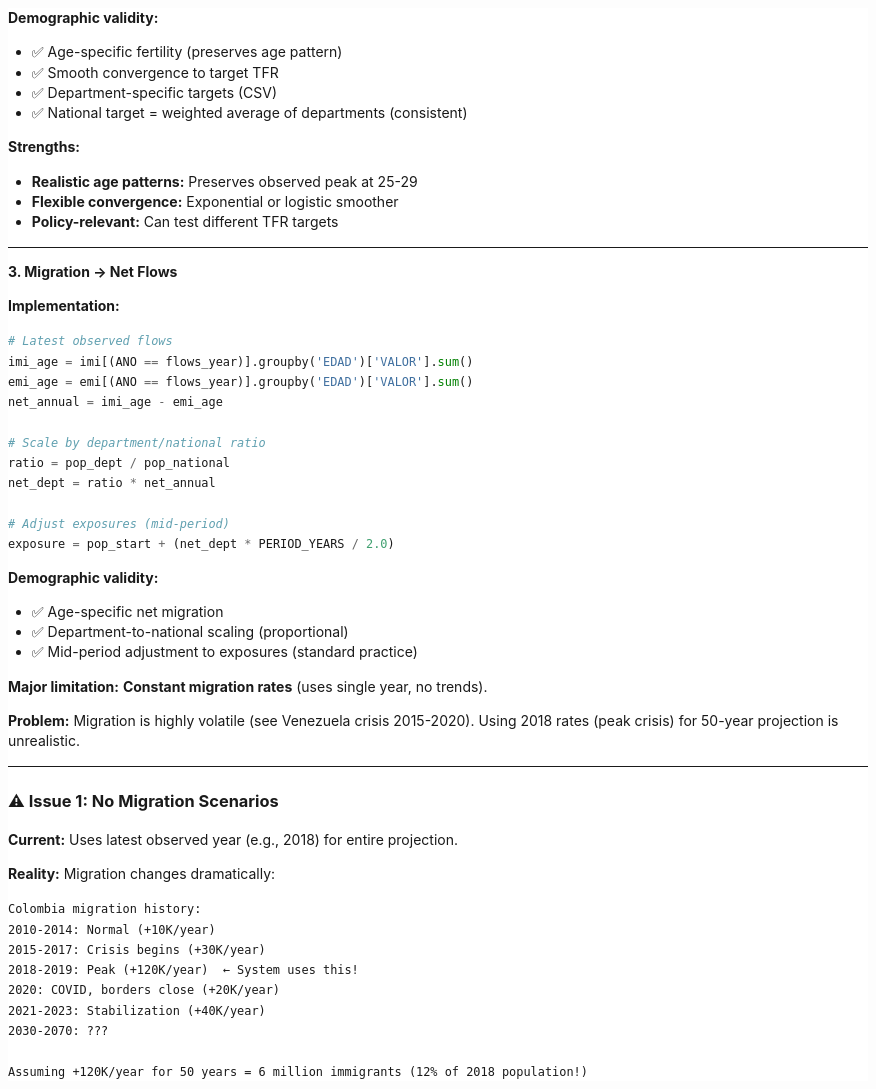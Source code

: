 **Demographic validity:**
- ✅ Age-specific fertility (preserves age pattern)
- ✅ Smooth convergence to target TFR
- ✅ Department-specific targets (CSV)
- ✅ National target = weighted average of departments (consistent)

**Strengths:**
- **Realistic age patterns:** Preserves observed peak at 25-29
- **Flexible convergence:** Exponential or logistic smoother
- **Policy-relevant:** Can test different TFR targets

---

**3. Migration → Net Flows**

**Implementation:**
```python
# Latest observed flows
imi_age = imi[(ANO == flows_year)].groupby('EDAD')['VALOR'].sum()
emi_age = emi[(ANO == flows_year)].groupby('EDAD')['VALOR'].sum()
net_annual = imi_age - emi_age

# Scale by department/national ratio
ratio = pop_dept / pop_national
net_dept = ratio * net_annual

# Adjust exposures (mid-period)
exposure = pop_start + (net_dept * PERIOD_YEARS / 2.0)
```

**Demographic validity:**
- ✅ Age-specific net migration
- ✅ Department-to-national scaling (proportional)
- ✅ Mid-period adjustment to exposures (standard practice)

**Major limitation:** **Constant migration rates** (uses single year, no trends).

**Problem:** Migration is highly volatile (see Venezuela crisis 2015-2020). Using 2018 rates (peak crisis) for 50-year projection is unrealistic.

---

### ⚠️ Issue 1: No Migration Scenarios

**Current:** Uses latest observed year (e.g., 2018) for entire projection.

**Reality:** Migration changes dramatically:
```
Colombia migration history:
2010-2014: Normal (+10K/year)
2015-2017: Crisis begins (+30K/year)
2018-2019: Peak (+120K/year)  ← System uses this!
2020: COVID, borders close (+20K/year)
2021-2023: Stabilization (+40K/year)
2030-2070: ???

Assuming +120K/year for 50 years = 6 million immigrants (12% of 2018 population!)
```
